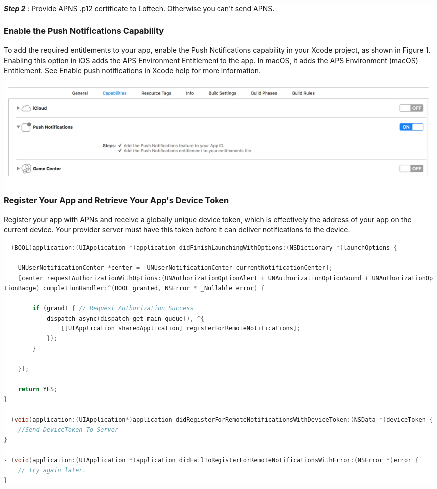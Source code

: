 **_Step 2_** : Provide APNS .p12 certificate to Loftech. Otherwise you can't send APNS.

### Enable the Push Notifications Capability

To add the required entitlements to your app, enable the Push Notifications capability in your Xcode project, as shown in Figure 1. Enabling this option in iOS adds the APS Environment Entitlement to the app. In macOS, it adds the APS Environment (macOS) Entitlement. See Enable push notifications in Xcode help for more information.

![Imgur](images/apns-enable.png)

### Register Your App and Retrieve Your App's Device Token

Register your app with APNs and receive a globally unique device token, which is effectively the address of your app on the current device. Your provider server must have this token before it can deliver notifications to the device.

```objectivec
- (BOOL)application:(UIApplication *)application didFinishLaunchingWithOptions:(NSDictionary *)launchOptions {

    UNUserNotificationCenter *center = [UNUserNotificationCenter currentNotificationCenter];
    [center requestAuthorizationWithOptions:(UNAuthorizationOptionAlert + UNAuthorizationOptionSound + UNAuthorizationOptionBadge) completionHandler:^(BOOL granted, NSError * _Nullable error) {

        if (grand) { // Request Authorization Success
            dispatch_async(dispatch_get_main_queue(), ^{
                [[UIApplication sharedApplication] registerForRemoteNotifications];
            });
        }

    }];

    return YES;
}

- (void)application:(UIApplication*)application didRegisterForRemoteNotificationsWithDeviceToken:(NSData *)deviceToken {
    //Send DeviceToken To Server
}

- (void)application:(UIApplication *)application didFailToRegisterForRemoteNotificationsWithError:(NSError *)error {
    // Try again later.
}
```
